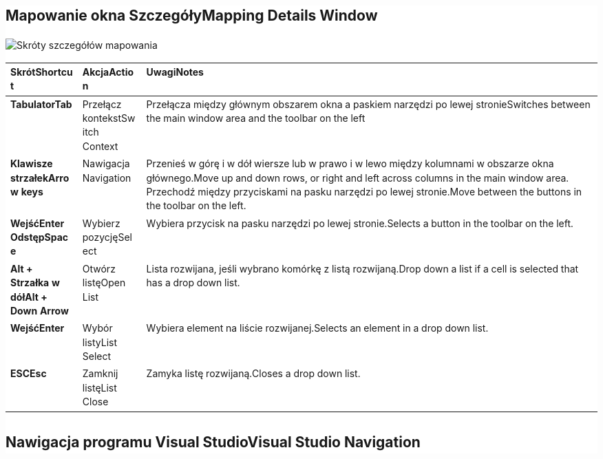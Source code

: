 ## <a name="mapping-details-window"></a><span data-ttu-id="a4306-310">Mapowanie okna Szczegóły</span><span class="sxs-lookup"><span data-stu-id="a4306-310">Mapping Details Window</span></span>

![Skróty szczegółów mapowania](~/ef6/media/mappingdetailsshortcuts.png)

| <span data-ttu-id="a4306-312">Skrót</span><span class="sxs-lookup"><span data-stu-id="a4306-312">Shortcut</span></span>                  | <span data-ttu-id="a4306-313">Akcja</span><span class="sxs-lookup"><span data-stu-id="a4306-313">Action</span></span>         | <span data-ttu-id="a4306-314">Uwagi</span><span class="sxs-lookup"><span data-stu-id="a4306-314">Notes</span></span>                                                                                                                                 |
|:--------------------------|:---------------|:--------------------------------------------------------------------------------------------------------------------------------------|
| <span data-ttu-id="a4306-315">**Tabulator**</span><span class="sxs-lookup"><span data-stu-id="a4306-315">**Tab**</span></span>                   | <span data-ttu-id="a4306-316">Przełącz kontekst</span><span class="sxs-lookup"><span data-stu-id="a4306-316">Switch Context</span></span> | <span data-ttu-id="a4306-317">Przełącza między głównym obszarem okna a paskiem narzędzi po lewej stronie</span><span class="sxs-lookup"><span data-stu-id="a4306-317">Switches between the main window area and the toolbar on the left</span></span>                                                                     |
| <span data-ttu-id="a4306-318">**Klawisze strzałek**</span><span class="sxs-lookup"><span data-stu-id="a4306-318">**Arrow keys**</span></span>            | <span data-ttu-id="a4306-319">Nawigacja</span><span class="sxs-lookup"><span data-stu-id="a4306-319">Navigation</span></span>     | <span data-ttu-id="a4306-320">Przenieś w górę i w dół wiersze lub w prawo i w lewo między kolumnami w obszarze okna głównego.</span><span class="sxs-lookup"><span data-stu-id="a4306-320">Move up and down rows, or right and left across columns in the main window area.</span></span> <span data-ttu-id="a4306-321">Przechodź między przyciskami na pasku narzędzi po lewej stronie.</span><span class="sxs-lookup"><span data-stu-id="a4306-321">Move between the buttons in the toolbar on the left.</span></span> |
| <span data-ttu-id="a4306-322">**Wejść**</span><span class="sxs-lookup"><span data-stu-id="a4306-322">**Enter**</span></span> <br/> <span data-ttu-id="a4306-323">**Odstęp**</span><span class="sxs-lookup"><span data-stu-id="a4306-323">**Space**</span></span> | <span data-ttu-id="a4306-324">Wybierz pozycję</span><span class="sxs-lookup"><span data-stu-id="a4306-324">Select</span></span>         | <span data-ttu-id="a4306-325">Wybiera przycisk na pasku narzędzi po lewej stronie.</span><span class="sxs-lookup"><span data-stu-id="a4306-325">Selects a button in the toolbar on the left.</span></span>                                                                                          |
| <span data-ttu-id="a4306-326">**Alt + Strzałka w dół**</span><span class="sxs-lookup"><span data-stu-id="a4306-326">**Alt + Down Arrow**</span></span>      | <span data-ttu-id="a4306-327">Otwórz listę</span><span class="sxs-lookup"><span data-stu-id="a4306-327">Open List</span></span>      | <span data-ttu-id="a4306-328">Lista rozwijana, jeśli wybrano komórkę z listą rozwijaną.</span><span class="sxs-lookup"><span data-stu-id="a4306-328">Drop down a list if a cell is selected that has a drop down list.</span></span>                                                                     |
| <span data-ttu-id="a4306-329">**Wejść**</span><span class="sxs-lookup"><span data-stu-id="a4306-329">**Enter**</span></span>                 | <span data-ttu-id="a4306-330">Wybór listy</span><span class="sxs-lookup"><span data-stu-id="a4306-330">List Select</span></span>    | <span data-ttu-id="a4306-331">Wybiera element na liście rozwijanej.</span><span class="sxs-lookup"><span data-stu-id="a4306-331">Selects an element in a drop down list.</span></span>                                                                                               |
| <span data-ttu-id="a4306-332">**ESC**</span><span class="sxs-lookup"><span data-stu-id="a4306-332">**Esc**</span></span>                   | <span data-ttu-id="a4306-333">Zamknij listę</span><span class="sxs-lookup"><span data-stu-id="a4306-333">List Close</span></span>     | <span data-ttu-id="a4306-334">Zamyka listę rozwijaną.</span><span class="sxs-lookup"><span data-stu-id="a4306-334">Closes a drop down list.</span></span>                                                                                                              |

## <a name="visual-studio-navigation"></a><span data-ttu-id="a4306-335">Nawigacja programu Visual Studio</span><span class="sxs-lookup"><span data-stu-id="a4306-335">Visual Studio Navigation</span></span>
